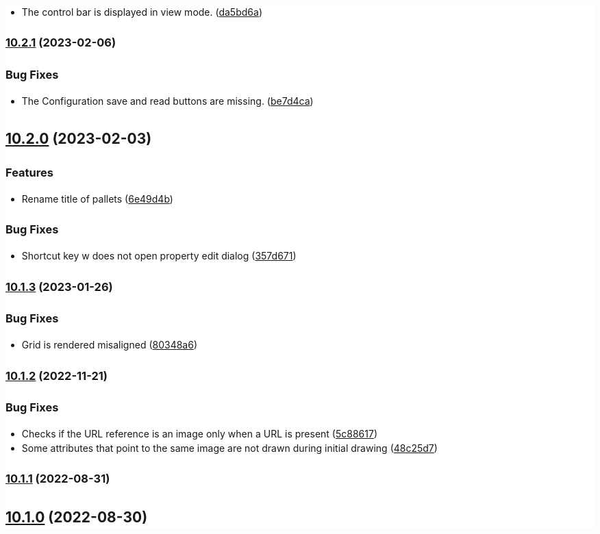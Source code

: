 * The control bar is displayed in view mode. ([da5bd6a](https://github.com/pubannotation/textae/commit/da5bd6ab4442a11d41a610e3163fc7c16de6cf3e))

### [10.2.1](https://github.com/pubannotation/textae/compare/v10.2.0...v10.2.1) (2023-02-06)


### Bug Fixes

* The Configuration save and read buttons are missing. ([be7d4ca](https://github.com/pubannotation/textae/commit/be7d4ca3845e8804430bd30b92bd6b6c1f290e21))

## [10.2.0](https://github.com/pubannotation/textae/compare/v10.1.3...v10.2.0) (2023-02-03)


### Features

* Rename title of pallets ([6e49d4b](https://github.com/pubannotation/textae/commit/6e49d4b44d73355cfef245c327aa3c0337d3877c))


### Bug Fixes

* Shortcut key w does not open property edit dialog ([357d671](https://github.com/pubannotation/textae/commit/357d671e0bd705c5c1b8ed3af82f9768bbfaf263))

### [10.1.3](https://github.com/pubannotation/textae/compare/v10.1.2...v10.1.3) (2023-01-26)


### Bug Fixes

* Grid is rendered misaligned ([80348a6](https://github.com/pubannotation/textae/commit/80348a6bbb4a2b2e13a99ec6f983c0da9b1b67cf))

### [10.1.2](https://github.com/pubannotation/textae/compare/v10.1.1...v10.1.2) (2022-11-21)


### Bug Fixes

* Checks if the URL reference is an image only when a URL is present ([5c88617](https://github.com/pubannotation/textae/commit/5c88617697baaf1ccd5707c5c20e721dc2519b53))
* Some attributes that point to the same image are not drawn during initial drawing ([48c25d7](https://github.com/pubannotation/textae/commit/48c25d759a437109d0673da80db6863063b6e53d))

### [10.1.1](https://github.com/pubannotation/textae/compare/v10.1.0...v10.1.1) (2022-08-31)

## [10.1.0](https://github.com/pubannotation/textae/compare/v10.0.1...v10.1.0) (2022-08-30)

